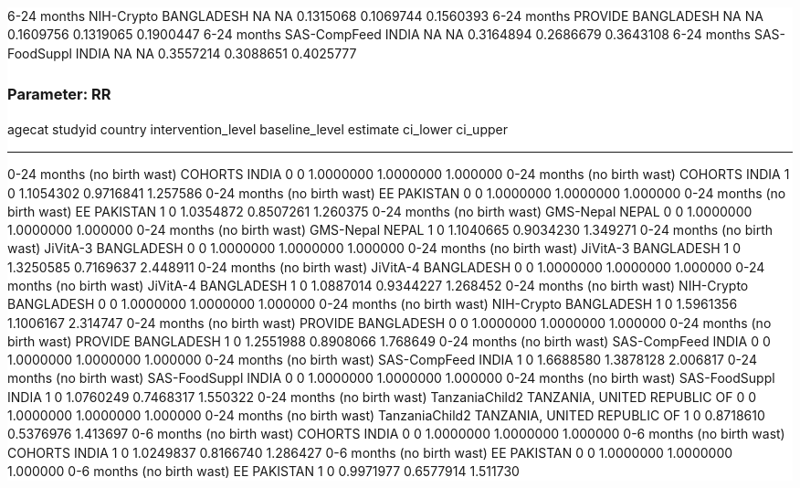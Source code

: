 6-24 months                   NIH-Crypto       BANGLADESH                     NA                   NA                0.1315068   0.1069744   0.1560393
6-24 months                   PROVIDE          BANGLADESH                     NA                   NA                0.1609756   0.1319065   0.1900447
6-24 months                   SAS-CompFeed     INDIA                          NA                   NA                0.3164894   0.2686679   0.3643108
6-24 months                   SAS-FoodSuppl    INDIA                          NA                   NA                0.3557214   0.3088651   0.4025777


### Parameter: RR


agecat                        studyid          country                        intervention_level   baseline_level     estimate    ci_lower   ci_upper
----------------------------  ---------------  -----------------------------  -------------------  ---------------  ----------  ----------  ---------
0-24 months (no birth wast)   COHORTS          INDIA                          0                    0                 1.0000000   1.0000000   1.000000
0-24 months (no birth wast)   COHORTS          INDIA                          1                    0                 1.1054302   0.9716841   1.257586
0-24 months (no birth wast)   EE               PAKISTAN                       0                    0                 1.0000000   1.0000000   1.000000
0-24 months (no birth wast)   EE               PAKISTAN                       1                    0                 1.0354872   0.8507261   1.260375
0-24 months (no birth wast)   GMS-Nepal        NEPAL                          0                    0                 1.0000000   1.0000000   1.000000
0-24 months (no birth wast)   GMS-Nepal        NEPAL                          1                    0                 1.1040665   0.9034230   1.349271
0-24 months (no birth wast)   JiVitA-3         BANGLADESH                     0                    0                 1.0000000   1.0000000   1.000000
0-24 months (no birth wast)   JiVitA-3         BANGLADESH                     1                    0                 1.3250585   0.7169637   2.448911
0-24 months (no birth wast)   JiVitA-4         BANGLADESH                     0                    0                 1.0000000   1.0000000   1.000000
0-24 months (no birth wast)   JiVitA-4         BANGLADESH                     1                    0                 1.0887014   0.9344227   1.268452
0-24 months (no birth wast)   NIH-Crypto       BANGLADESH                     0                    0                 1.0000000   1.0000000   1.000000
0-24 months (no birth wast)   NIH-Crypto       BANGLADESH                     1                    0                 1.5961356   1.1006167   2.314747
0-24 months (no birth wast)   PROVIDE          BANGLADESH                     0                    0                 1.0000000   1.0000000   1.000000
0-24 months (no birth wast)   PROVIDE          BANGLADESH                     1                    0                 1.2551988   0.8908066   1.768649
0-24 months (no birth wast)   SAS-CompFeed     INDIA                          0                    0                 1.0000000   1.0000000   1.000000
0-24 months (no birth wast)   SAS-CompFeed     INDIA                          1                    0                 1.6688580   1.3878128   2.006817
0-24 months (no birth wast)   SAS-FoodSuppl    INDIA                          0                    0                 1.0000000   1.0000000   1.000000
0-24 months (no birth wast)   SAS-FoodSuppl    INDIA                          1                    0                 1.0760249   0.7468317   1.550322
0-24 months (no birth wast)   TanzaniaChild2   TANZANIA, UNITED REPUBLIC OF   0                    0                 1.0000000   1.0000000   1.000000
0-24 months (no birth wast)   TanzaniaChild2   TANZANIA, UNITED REPUBLIC OF   1                    0                 0.8718610   0.5376976   1.413697
0-6 months (no birth wast)    COHORTS          INDIA                          0                    0                 1.0000000   1.0000000   1.000000
0-6 months (no birth wast)    COHORTS          INDIA                          1                    0                 1.0249837   0.8166740   1.286427
0-6 months (no birth wast)    EE               PAKISTAN                       0                    0                 1.0000000   1.0000000   1.000000
0-6 months (no birth wast)    EE               PAKISTAN                       1                    0                 0.9971977   0.6577914   1.511730